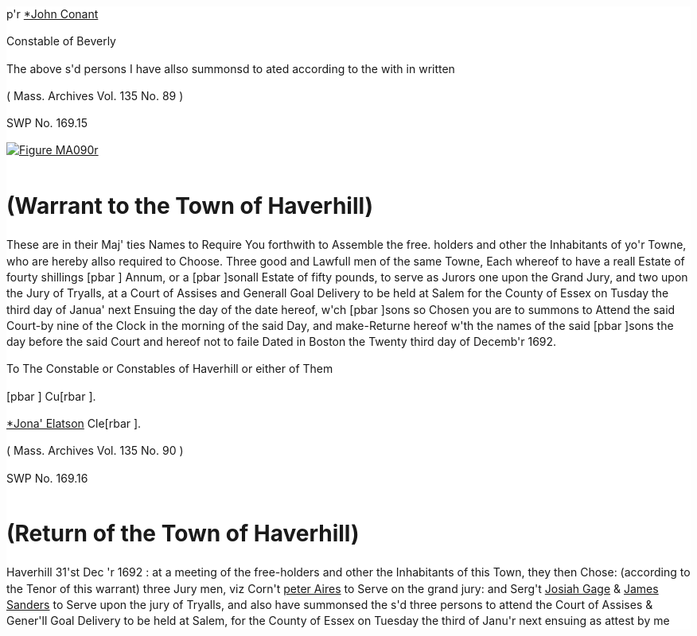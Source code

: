p'r [*John Conant](/tag/conant_john.html)

Constable of Beverly 

The above s'd persons I have allso summonsd to ated according to the with in written 

( Mass. Archives Vol. 135 No. 89 )


</div>



<div markdown class="doc" id="n169.15">

<div class="doc_id">SWP No. 169.15</div>



<span markdown class="figure">[![Figure MA090r](archives/MA135/small/MA090r.jpg)](archives/MA135/large/MA090r.jpg)</span>


# (Warrant to the Town of Haverhill) 

These are in their Maj' ties  Names to Require You forthwith to Assemble the free. holders and other the Inhabitants of yo'r Towne, who are hereby allso required to Choose. Three good and Lawfull men of the same Towne, Each whereof to have a reall Estate of fourty shillings [pbar ] Annum, or a [pbar ]sonall Estate of fifty pounds, to serve as Jurors one upon the Grand Jury, and two upon the Jury of Tryalls, at a Court of Assises and Generall Goal Delivery to be held at Salem for the County of Essex on Tusday the third day of Janua' next Ensuing the day of the date hereof, w'ch [pbar ]sons so Chosen you are to summons to Attend the said Court-by nine of the Clock in the morning of the said Day, and make-Returne hereof w'th the names of the said [pbar ]sons the day before the said Court and hereof not to faile Dated in Boston the Twenty third day of Decemb'r 1692.

To The Constable or Constables of Haverhill or either of Them 

[pbar ] Cu[rbar ]. 

[*Jona' Elatson](/tag/elatson_jonathan.html) Cle[rbar ].

( Mass. Archives Vol. 135 No. 90 )


</div>



<div markdown class="doc" id="n169.16">

<div class="doc_id">SWP No. 169.16</div>


# (Return of the Town of Haverhill) 

Haverhill 31'st Dec 'r 1692 : at a meeting of the free-holders and other the Inhabitants of this Town, they then Chose: (according to the Tenor of this warrant) three Jury men, viz Corn't [peter Aires](/tag/aires_peter.html) to Serve on the grand jury: and Serg't [Josiah Gage](/tag/gage_josiah.html) & [James Sanders](/tag/sanders_james.html) to Serve upon the jury of Tryalls, and also have summonsed the s'd three persons to attend the Court of Assises & Gener'll Goal Delivery to be held at Salem, for the County of Essex on Tuesday the third of Janu'r next ensuing as attest by me
